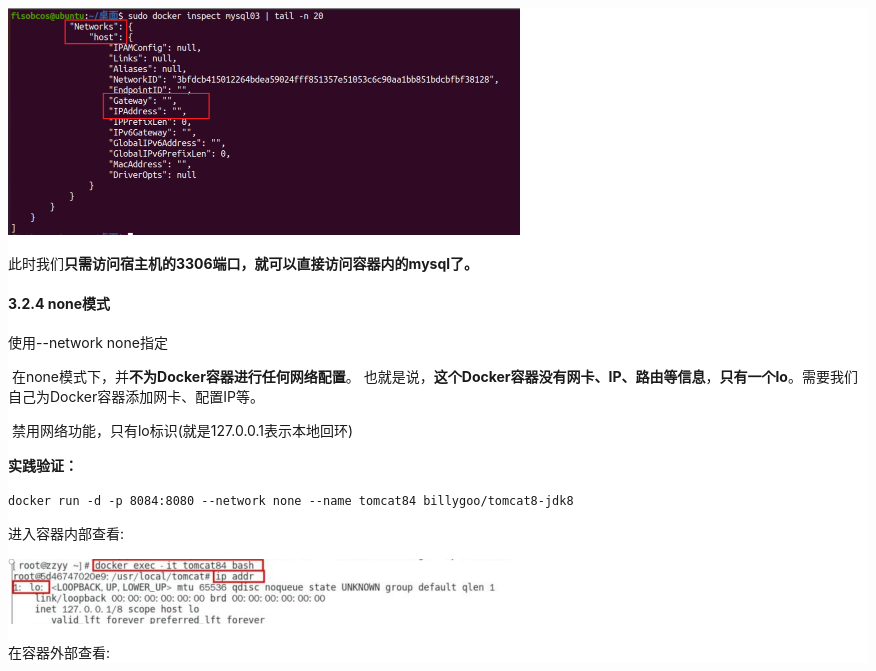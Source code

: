 <img src="14.docker network.assets/image-20230211171042837.png" alt="image-20230211171042837" style="zoom:50%;" />

此时我们**只需访问宿主机的3306端口，就可以直接访问容器内的mysql了。**

#### 3.2.4 none模式

使用--network none指定

​	在none模式下，并**不为Docker容器进行任何网络配置**。 也就是说，**这个Docker容器没有网卡、IP、路由等信息**，**只有一个lo**。需要我们自己为Docker容器添加网卡、配置IP等。

​	禁用网络功能，只有lo标识(就是127.0.0.1表示本地回环)



**实践验证：**

```
docker run -d -p 8084:8080 --network none --name tomcat84 billygoo/tomcat8-jdk8
```

进入容器内部查看:

<img src="14.docker network.assets/image-20230211171804813.png" alt="image-20230211171804813" style="zoom:50%;" />

在容器外部查看:
